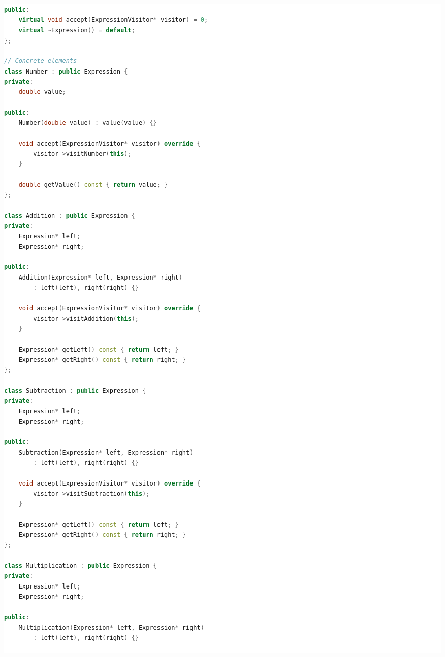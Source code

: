 ```cpp
public:
    virtual void accept(ExpressionVisitor* visitor) = 0;
    virtual ~Expression() = default;
};

// Concrete elements
class Number : public Expression {
private:
    double value;
    
public:
    Number(double value) : value(value) {}
    
    void accept(ExpressionVisitor* visitor) override {
        visitor->visitNumber(this);
    }
    
    double getValue() const { return value; }
};

class Addition : public Expression {
private:
    Expression* left;
    Expression* right;
    
public:
    Addition(Expression* left, Expression* right)
        : left(left), right(right) {}
    
    void accept(ExpressionVisitor* visitor) override {
        visitor->visitAddition(this);
    }
    
    Expression* getLeft() const { return left; }
    Expression* getRight() const { return right; }
};

class Subtraction : public Expression {
private:
    Expression* left;
    Expression* right;
    
public:
    Subtraction(Expression* left, Expression* right)
        : left(left), right(right) {}
    
    void accept(ExpressionVisitor* visitor) override {
        visitor->visitSubtraction(this);
    }
    
    Expression* getLeft() const { return left; }
    Expression* getRight() const { return right; }
};

class Multiplication : public Expression {
private:
    Expression* left;
    Expression* right;
    
public:
    Multiplication(Expression* left, Expression* right)
        : left(left), right(right) {}
    
```